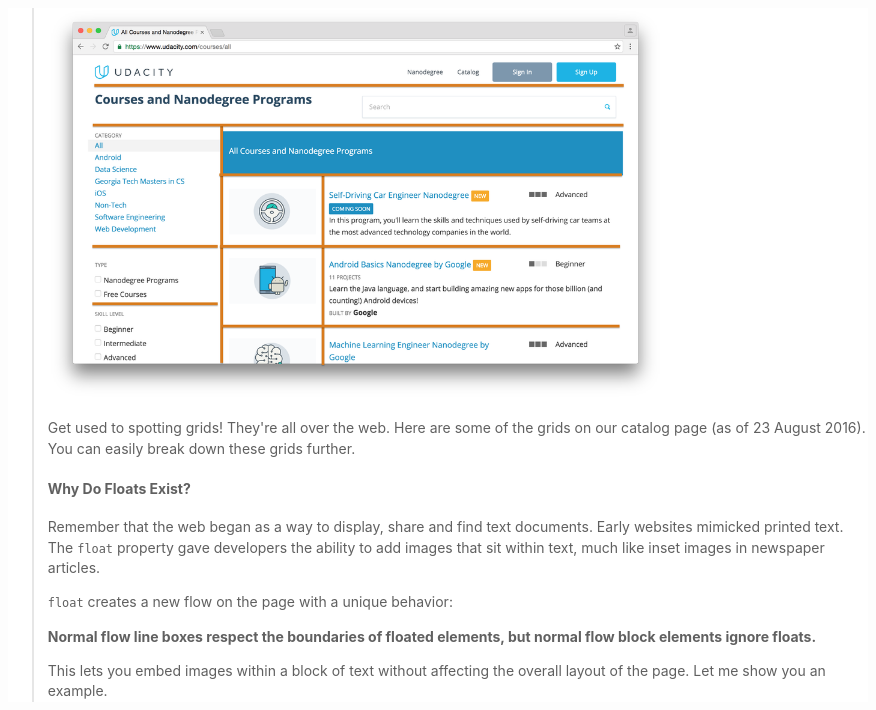 > <img src="img/fsnd01_16_02-floats-udacity.png" alt="Grid layout created from floats" width="75%">
> 
> 
> Get used to spotting grids! They're all over the web. Here are some of the grids on our catalog page (as of 23 August 2016). You can easily break down these grids further.
> 
> 
> #### Why Do Floats Exist?
> 
> Remember that the web began as a way to display, share and find text documents. Early websites mimicked printed text. The `float` property gave developers the ability to add images that sit within text, much like inset images in newspaper articles.
> 
> `float` creates a new flow on the page with a unique behavior:
> 
> **Normal flow line boxes respect the boundaries of floated elements, but normal flow block elements ignore floats.**
> 
> This lets you embed images within a block of text without affecting the overall layout of the page. Let me show you an example.
> 